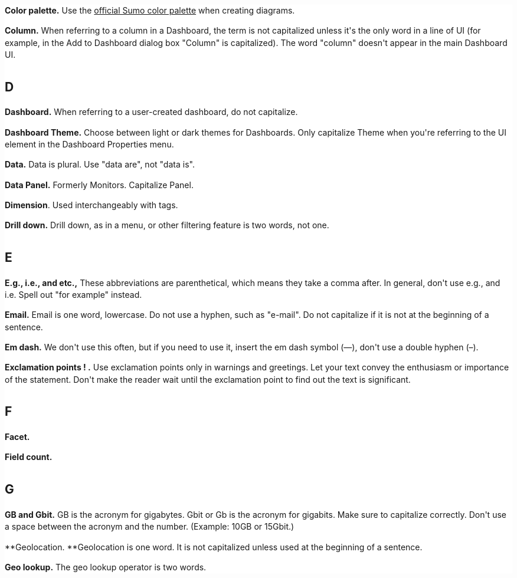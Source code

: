 **Color palette.** Use the [official Sumo color palette](https://sites.google.com/sumologic.com/sumo-logic-brand/color) when creating diagrams.

**Column.** When referring to a column in a Dashboard, the term is not capitalized unless it's the only word in a line of UI (for example, in the Add to Dashboard dialog box "Column" is capitalized). The word "column" doesn't appear in the main Dashboard UI.


## D

**Dashboard.** When referring to a user-created dashboard, do not capitalize.

**Dashboard Theme.** Choose between light or dark themes for Dashboards. Only capitalize Theme when you're referring to the UI element in the Dashboard Properties menu.

**Data.** Data is plural. Use "data are", not "data is".

**Data Panel.** Formerly Monitors. Capitalize Panel.  

**Dimension**. Used interchangeably with tags.

**Drill down.** Drill down, as in a menu, or other filtering feature is two words, not one.


## E

**E.g., i.e., and etc.,** These abbreviations are parenthetical, which means they take a comma after. In general, don't use e.g., and i.e. Spell out "for example" instead.

**Email.** Email is one word, lowercase. Do not use a hyphen, such as "e-mail". Do not capitalize if it is not at the beginning of a sentence.  

**Em dash.** We don't use this often, but if you need to use it, insert the em dash symbol (—), don't use a double hyphen (–).

**Exclamation points ! .**  Use exclamation points only in warnings and greetings. Let your text convey the enthusiasm or importance of the statement. Don't make the reader wait until the exclamation point to find out the text is significant.


## F

**Facet.**

**Field count.**


## G

**GB and Gbit.** GB is the acronym for gigabytes. Gbit or Gb is the acronym for gigabits. Make sure to capitalize correctly. Don't use a space between the acronym and the number. (Example: 10GB or 15Gbit.)

**Geolocation. **Geolocation is one word. It is not capitalized unless used at the beginning of a sentence.

**Geo lookup.** The geo lookup operator is two words.
